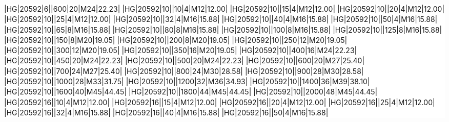 |HG|20592|6||600|20|M24|22.23|
|HG|20592|10||10|4|M12|12.00|
|HG|20592|10||15|4|M12|12.00|
|HG|20592|10||20|4|M12|12.00|
|HG|20592|10||25|4|M12|12.00|
|HG|20592|10||32|4|M16|15.88|
|HG|20592|10||40|4|M16|15.88|
|HG|20592|10||50|4|M16|15.88|
|HG|20592|10||65|8|M16|15.88|
|HG|20592|10||80|8|M16|15.88|
|HG|20592|10||100|8|M16|15.88|
|HG|20592|10||125|8|M16|15.88|
|HG|20592|10||150|8|M20|19.05|
|HG|20592|10||200|8|M20|19.05|
|HG|20592|10||250|12|M20|19.05|
|HG|20592|10||300|12|M20|19.05|
|HG|20592|10||350|16|M20|19.05|
|HG|20592|10||400|16|M24|22.23|
|HG|20592|10||450|20|M24|22.23|
|HG|20592|10||500|20|M24|22.23|
|HG|20592|10||600|20|M27|25.40|
|HG|20592|10||700|24|M27|25.40|
|HG|20592|10||800|24|M30|28.58|
|HG|20592|10||900|28|M30|28.58|
|HG|20592|10||1000|28|M33|31.75|
|HG|20592|10||1200|32|M36|34.93|
|HG|20592|10||1400|36|M39|38.10|
|HG|20592|10||1600|40|M45|44.45|
|HG|20592|10||1800|44|M45|44.45|
|HG|20592|10||2000|48|M45|44.45|
|HG|20592|16||10|4|M12|12.00|
|HG|20592|16||15|4|M12|12.00|
|HG|20592|16||20|4|M12|12.00|
|HG|20592|16||25|4|M12|12.00|
|HG|20592|16||32|4|M16|15.88|
|HG|20592|16||40|4|M16|15.88|
|HG|20592|16||50|4|M16|15.88|